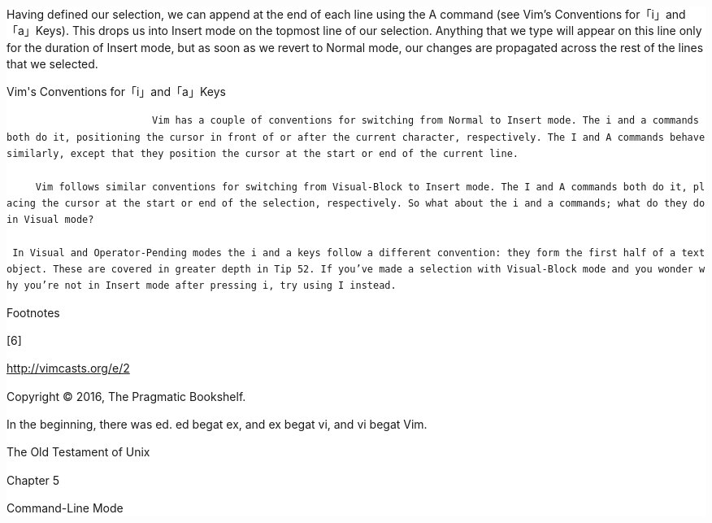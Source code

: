 Having defined our selection, we can append at the end of each line using the A command (see ​Vim’s Conventions for「i」and「a」Keys​). This drops us into Insert mode on the topmost line of our selection. Anything that we type will appear on this line only for the duration of Insert mode, but as soon as we revert to Normal mode, our changes are propagated across the rest of the lines that we selected.

Vim's Conventions for「i」and「a」Keys

	 	 	 		 		 Vim has a couple of conventions for switching from Normal to Insert mode. The i and a commands both do it, positioning the cursor in front of or after the current character, respectively. The I and A commands behave similarly, except that they position the cursor at the start or end of the current line.

	 	 Vim follows similar conventions for switching from Visual-Block to Insert mode. The I and A commands both do it, placing the cursor at the start or end of the selection, respectively. So what about the i and a commands; what do they do in Visual mode?

	 In Visual and Operator-Pending modes the i and a keys follow a different convention: they form the first half of a text object. These are covered in greater depth in Tip 52. If you’ve made a selection with Visual-Block mode and you wonder why you’re not in Insert mode after pressing i, try using I instead.

Footnotes

[6]

http://vimcasts.org/e/2

Copyright © 2016, The Pragmatic Bookshelf.

In the beginning, there was ed. ed begat ex, and ex begat vi, and vi begat Vim.

The Old Testament of Unix

Chapter 5

Command-Line Mode

